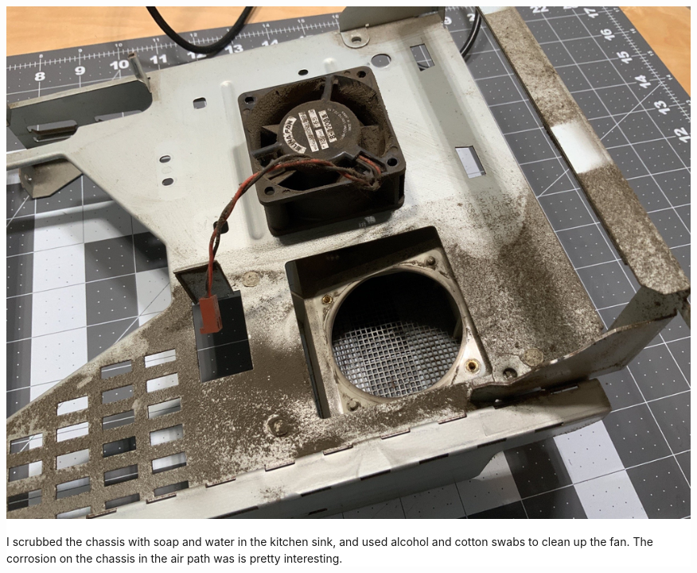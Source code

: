![](assets/mac-classic-ii-restoration/59-dirty-chassis.jpg)

I scrubbed the chassis with soap and water in the kitchen sink, and used alcohol and cotton swabs to clean up the fan. The corrosion on the chassis in the air path was is pretty interesting.
